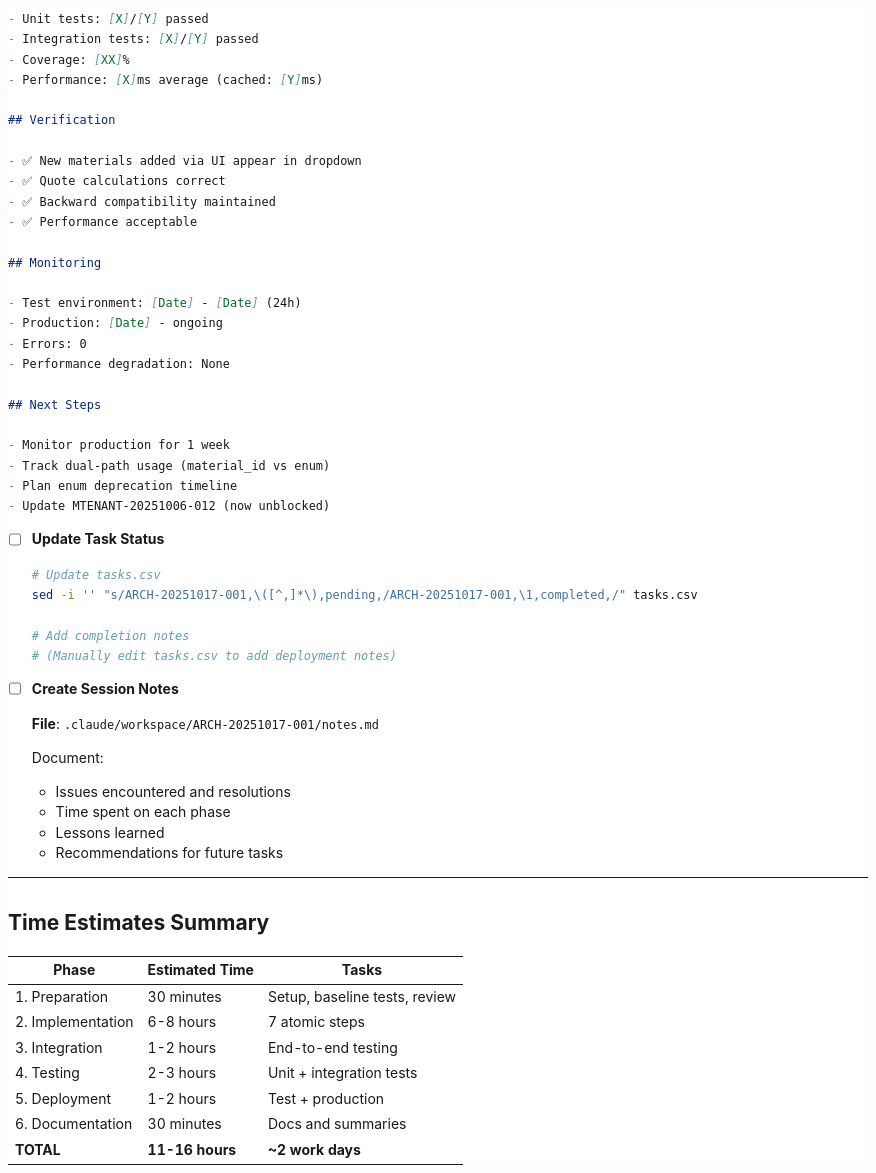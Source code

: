   ```markdown
  - Unit tests: [X]/[Y] passed
  - Integration tests: [X]/[Y] passed
  - Coverage: [XX]%
  - Performance: [X]ms average (cached: [Y]ms)

  ## Verification

  - ✅ New materials added via UI appear in dropdown
  - ✅ Quote calculations correct
  - ✅ Backward compatibility maintained
  - ✅ Performance acceptable

  ## Monitoring

  - Test environment: [Date] - [Date] (24h)
  - Production: [Date] - ongoing
  - Errors: 0
  - Performance degradation: None

  ## Next Steps

  - Monitor production for 1 week
  - Track dual-path usage (material_id vs enum)
  - Plan enum deprecation timeline
  - Update MTENANT-20251006-012 (now unblocked)
  ```

- [ ] **Update Task Status**
  ```bash
  # Update tasks.csv
  sed -i '' "s/ARCH-20251017-001,\([^,]*\),pending,/ARCH-20251017-001,\1,completed,/" tasks.csv

  # Add completion notes
  # (Manually edit tasks.csv to add deployment notes)
  ```

- [ ] **Create Session Notes**

  **File**: `.claude/workspace/ARCH-20251017-001/notes.md`

  Document:
  - Issues encountered and resolutions
  - Time spent on each phase
  - Lessons learned
  - Recommendations for future tasks

---

## Time Estimates Summary

| Phase | Estimated Time | Tasks |
|-------|----------------|-------|
| 1. Preparation | 30 minutes | Setup, baseline tests, review |
| 2. Implementation | 6-8 hours | 7 atomic steps |
| 3. Integration | 1-2 hours | End-to-end testing |
| 4. Testing | 2-3 hours | Unit + integration tests |
| 5. Deployment | 1-2 hours | Test + production |
| 6. Documentation | 30 minutes | Docs and summaries |
| **TOTAL** | **11-16 hours** | **~2 work days** |
